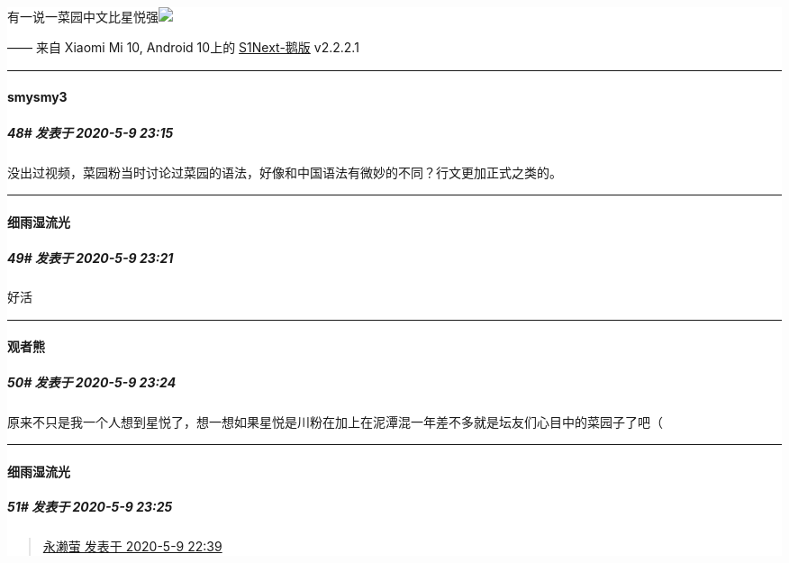 


有一说一菜园中文比星悦强<img src="https://static.saraba1st.com/image/smiley/face2017/033.png" referrerpolicy="no-referrer">

—— 来自 Xiaomi Mi 10, Android 10上的 [S1Next-鹅版](https://github.com/ykrank/S1-Next/releases) v2.2.2.1







-----

####  smysmy3  
##### 48#       发表于 2020-5-9 23:15




没出过视频，菜园粉当时讨论过菜园的语法，好像和中国语法有微妙的不同？行文更加正式之类的。







-----

####  细雨湿流光  
##### 49#       发表于 2020-5-9 23:21




好活







-----

####  观者熊  
##### 50#       发表于 2020-5-9 23:24




原来不只是我一个人想到星悦了，想一想如果星悦是川粉在加上在泥潭混一年差不多就是坛友们心目中的菜园子了吧（







-----

####  细雨湿流光  
##### 51#       发表于 2020-5-9 23:25



<blockquote><a href="httphttps://bbs.saraba1st.com/2b/forum.php?mod=redirect&amp;goto=findpost&amp;pid=47361418&amp;ptid=1933616" target="_blank">永濑萤 发表于 2020-5-9 22:39</a>
